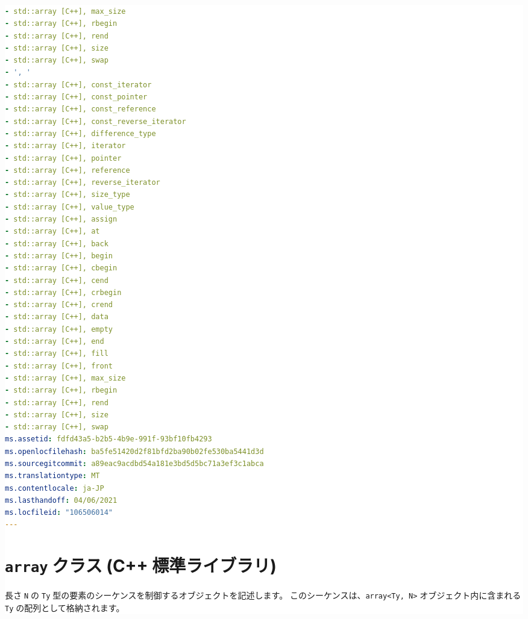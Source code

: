 ```yaml
- std::array [C++], max_size
- std::array [C++], rbegin
- std::array [C++], rend
- std::array [C++], size
- std::array [C++], swap
- ', '
- std::array [C++], const_iterator
- std::array [C++], const_pointer
- std::array [C++], const_reference
- std::array [C++], const_reverse_iterator
- std::array [C++], difference_type
- std::array [C++], iterator
- std::array [C++], pointer
- std::array [C++], reference
- std::array [C++], reverse_iterator
- std::array [C++], size_type
- std::array [C++], value_type
- std::array [C++], assign
- std::array [C++], at
- std::array [C++], back
- std::array [C++], begin
- std::array [C++], cbegin
- std::array [C++], cend
- std::array [C++], crbegin
- std::array [C++], crend
- std::array [C++], data
- std::array [C++], empty
- std::array [C++], end
- std::array [C++], fill
- std::array [C++], front
- std::array [C++], max_size
- std::array [C++], rbegin
- std::array [C++], rend
- std::array [C++], size
- std::array [C++], swap
ms.assetid: fdfd43a5-b2b5-4b9e-991f-93bf10fb4293
ms.openlocfilehash: ba5fe51420d2f81bfd2ba90b02fe530ba5441d3d
ms.sourcegitcommit: a89eac9acdbd54a181e3bd5d5bc71a3ef3c1abca
ms.translationtype: MT
ms.contentlocale: ja-JP
ms.lasthandoff: 04/06/2021
ms.locfileid: "106506014"
---
```

# <a name="array-class-c-standard-library"></a>`array` クラス (C++ 標準ライブラリ)

長さ `N` の `Ty` 型の要素のシーケンスを制御するオブジェクトを記述します。 このシーケンスは、`array<Ty, N>` オブジェクト内に含まれる `Ty` の配列として格納されます。
